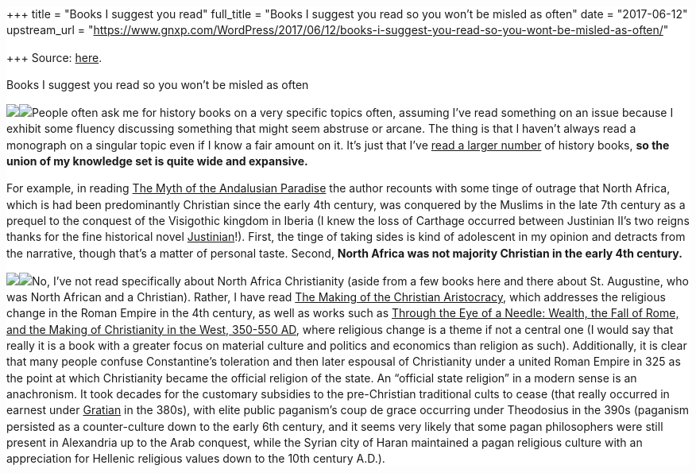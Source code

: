 +++
title = "Books I suggest you read"
full_title = "Books I suggest you read so you won’t be misled as often"
date = "2017-06-12"
upstream_url = "https://www.gnxp.com/WordPress/2017/06/12/books-i-suggest-you-read-so-you-wont-be-misled-as-often/"

+++
Source: [here](https://www.gnxp.com/WordPress/2017/06/12/books-i-suggest-you-read-so-you-wont-be-misled-as-often/).

Books I suggest you read so you won’t be misled as often

[![](https://i0.wp.com/www.gnxp.com/WordPress/wp-content/uploads/2017/06/download-14-1.jpeg?resize=183%2C275)![](https://i0.wp.com/www.gnxp.com/WordPress/wp-content/uploads/2017/06/download-14-1.jpeg?resize=183%2C275)](https://www.amazon.com/exec/obidos/ASIN/B01M7SP1L7/geneexpressio-20)People often ask me for history books on a very specific topics often, assuming I’ve read something on an issue because I exhibit some fluency discussing something that might seem abstruse or arcane. The thing is that I haven’t always read a monograph on a singular topic even if I know a fair amount on it. It’s just that I’ve [read a larger number](https://www.goodreads.com/review/list/18982209-razib-khan?shelf=history&utm_campaign=mybooksnav&utm_content=mybooks_cta&utm_medium=web&utm_source=homepage) of history books, **so the union of my knowledge set is quite wide and expansive.**

For example, in reading [The Myth of the Andalusian Paradise](https://www.amazon.com/exec/obidos/ASIN/B01AL2SP76/geneexpressio-20) the author recounts with some tinge of outrage that North Africa, which is had been predominantly Christian since the early 4th century, was conquered by the Muslims in the late 7th century as a prequel to the conquest of the Visigothic kingdom in Iberia (I knew the loss of Carthage occurred between Justinian II’s two reigns thanks for the fine historical novel [Justinian](https://www.amazon.com/exec/obidos/ASIN/B004FPZ28G/geneexpressio-20)!). First, the tinge of taking sides is kind of adolescent in my opinion and detracts from the narrative, though that’s a matter of personal taste. Second, **North Africa was not majority Christian in the early 4th century.**

[![](https://i0.wp.com/www.gnxp.com/WordPress/wp-content/uploads/2017/06/51mb4BzpwL._SX316_BO1204203200_.jpg?resize=150%2C235)![](https://i0.wp.com/www.gnxp.com/WordPress/wp-content/uploads/2017/06/51mb4BzpwL._SX316_BO1204203200_.jpg?resize=150%2C235)](https://www.amazon.com/exec/obidos/ASIN/0674058194/geneexpressio-20)No, I’ve not read specifically about North Africa Christianity (aside from a few books here and there about St. Augustine, who was North African and a Christian). Rather, I have read [The Making of the Christian Aristocracy](https://www.amazon.com/exec/obidos/ASIN/B004L62G8I//geneexpressio-20), which addresses the religious change in the Roman Empire in the 4th century, as well as works such as [Through the Eye of a Needle: Wealth, the Fall of Rome, and the Making of Christianity in the West, 350-550 AD](https://www.amazon.com/exec/obidos/ASIN/B009EYPOCC//geneexpressio-20), where religious change is a theme if not a central one (I would say that really it is a book with a greater focus on material culture and politics and economics than religion as such). Additionally, it is clear that many people confuse Constantine’s toleration and then later espousal of Christianity under a united Roman Empire in 325 as the point at which Christianity became the official religion of the state. An “official state religion” in a modern sense is an anachronism. It took decades for the customary subsidies to the pre-Christian traditional cults to cease (that really occurred in earnest under [Gratian](https://en.wikipedia.org/wiki/Gratian) in the 380s), with elite public paganism’s coup de grace occurring under Theodosius in the 390s (paganism persisted as a counter-culture down to the early 6th century, and it seems very likely that some pagan philosophers were still present in Alexandria up to the Arab conquest, while the Syrian city of Haran maintained a pagan religious culture with an appreciation for Hellenic religious values down to the 10th century A.D.).
